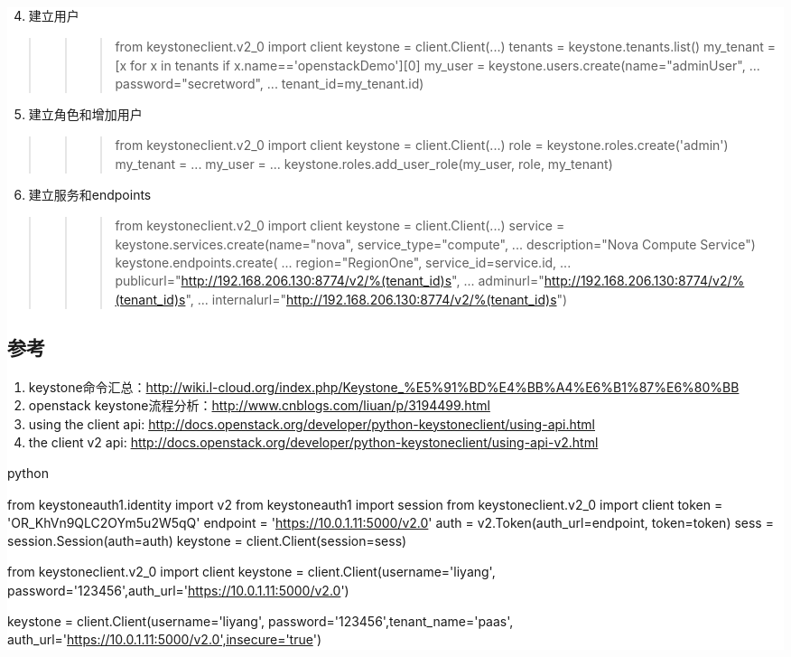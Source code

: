 4. 建立用户 
>>> from keystoneclient.v2_0 import client
>>> keystone = client.Client(...)
>>> tenants = keystone.tenants.list()
>>> my_tenant = [x for x in tenants if x.name=='openstackDemo'][0]
>>> my_user = keystone.users.create(name="adminUser",
...                                 password="secretword",
...                                 tenant_id=my_tenant.id)

5. 建立角色和增加用户
>>> from keystoneclient.v2_0 import client
>>> keystone = client.Client(...)
>>> role = keystone.roles.create('admin')
>>> my_tenant = ...
>>> my_user = ...
>>> keystone.roles.add_user_role(my_user, role, my_tenant)

6. 建立服务和endpoints
>>> from keystoneclient.v2_0 import client
>>> keystone = client.Client(...)
>>> service = keystone.services.create(name="nova", service_type="compute",
...                                    description="Nova Compute Service")
>>> keystone.endpoints.create(
...     region="RegionOne", service_id=service.id,
...     publicurl="http://192.168.206.130:8774/v2/%(tenant_id)s",
...     adminurl="http://192.168.206.130:8774/v2/%(tenant_id)s",
...     internalurl="http://192.168.206.130:8774/v2/%(tenant_id)s") 


参考
----------------
1. keystone命令汇总：http://wiki.l-cloud.org/index.php/Keystone_%E5%91%BD%E4%BB%A4%E6%B1%87%E6%80%BB 
2. openstack keystone流程分析：http://www.cnblogs.com/liuan/p/3194499.html 
3. using the client api: http://docs.openstack.org/developer/python-keystoneclient/using-api.html 
4. the client v2 api: http://docs.openstack.org/developer/python-keystoneclient/using-api-v2.html 


python

from keystoneauth1.identity import v2
from keystoneauth1 import session
from keystoneclient.v2_0 import client
token = 'OR_KhVn9QLC2OYm5u2W5qQ'
endpoint = 'https://10.0.1.11:5000/v2.0'
auth = v2.Token(auth_url=endpoint, token=token)
sess = session.Session(auth=auth)
keystone = client.Client(session=sess)


from keystoneclient.v2_0 import client
keystone = client.Client(username='liyang', password='123456',auth_url='https://10.0.1.11:5000/v2.0')


keystone = client.Client(username='liyang', password='123456',tenant_name='paas', auth_url='https://10.0.1.11:5000/v2.0',insecure='true')
